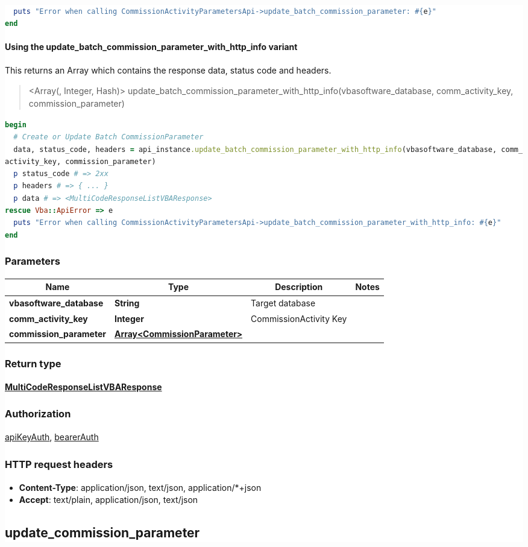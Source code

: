 ```ruby
  puts "Error when calling CommissionActivityParametersApi->update_batch_commission_parameter: #{e}"
end
```

#### Using the update_batch_commission_parameter_with_http_info variant

This returns an Array which contains the response data, status code and headers.

> <Array(<MultiCodeResponseListVBAResponse>, Integer, Hash)> update_batch_commission_parameter_with_http_info(vbasoftware_database, comm_activity_key, commission_parameter)

```ruby
begin
  # Create or Update Batch CommissionParameter
  data, status_code, headers = api_instance.update_batch_commission_parameter_with_http_info(vbasoftware_database, comm_activity_key, commission_parameter)
  p status_code # => 2xx
  p headers # => { ... }
  p data # => <MultiCodeResponseListVBAResponse>
rescue Vba::ApiError => e
  puts "Error when calling CommissionActivityParametersApi->update_batch_commission_parameter_with_http_info: #{e}"
end
```

### Parameters

| Name | Type | Description | Notes |
| ---- | ---- | ----------- | ----- |
| **vbasoftware_database** | **String** | Target database |  |
| **comm_activity_key** | **Integer** | CommissionActivity Key |  |
| **commission_parameter** | [**Array&lt;CommissionParameter&gt;**](CommissionParameter.md) |  |  |

### Return type

[**MultiCodeResponseListVBAResponse**](MultiCodeResponseListVBAResponse.md)

### Authorization

[apiKeyAuth](../README.md#apiKeyAuth), [bearerAuth](../README.md#bearerAuth)

### HTTP request headers

- **Content-Type**: application/json, text/json, application/*+json
- **Accept**: text/plain, application/json, text/json


## update_commission_parameter
